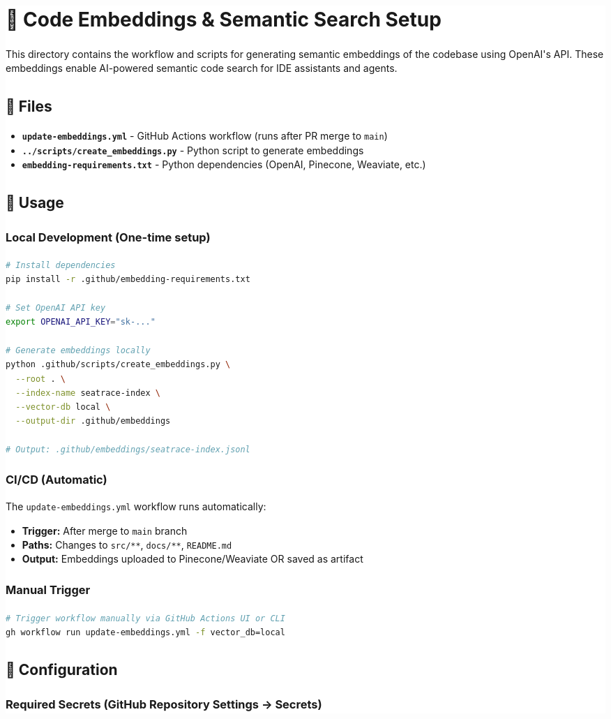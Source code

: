 # 🤖 Code Embeddings & Semantic Search Setup

This directory contains the workflow and scripts for generating semantic embeddings of the codebase using OpenAI's API. These embeddings enable AI-powered semantic code search for IDE assistants and agents.

## 📁 Files

- **`update-embeddings.yml`** - GitHub Actions workflow (runs after PR merge to `main`)
- **`../scripts/create_embeddings.py`** - Python script to generate embeddings
- **`embedding-requirements.txt`** - Python dependencies (OpenAI, Pinecone, Weaviate, etc.)

## 🚀 Usage

### **Local Development (One-time setup)**

```bash
# Install dependencies
pip install -r .github/embedding-requirements.txt

# Set OpenAI API key
export OPENAI_API_KEY="sk-..."

# Generate embeddings locally
python .github/scripts/create_embeddings.py \
  --root . \
  --index-name seatrace-index \
  --vector-db local \
  --output-dir .github/embeddings

# Output: .github/embeddings/seatrace-index.jsonl
```

### **CI/CD (Automatic)**

The `update-embeddings.yml` workflow runs automatically:
- **Trigger:** After merge to `main` branch
- **Paths:** Changes to `src/**`, `docs/**`, `README.md`
- **Output:** Embeddings uploaded to Pinecone/Weaviate OR saved as artifact

### **Manual Trigger**

```bash
# Trigger workflow manually via GitHub Actions UI or CLI
gh workflow run update-embeddings.yml -f vector_db=local
```

## 🔧 Configuration

### **Required Secrets (GitHub Repository Settings → Secrets)**
